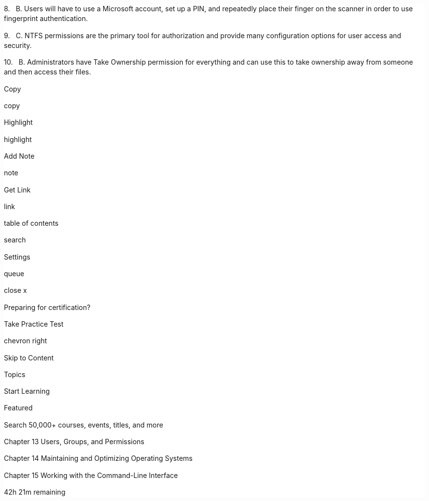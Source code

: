 8\.   B. Users will have to use a Microsoft account, set up a PIN, and repeatedly place their finger on the scanner in order to use fingerprint authentication.

9\.   C. NTFS permissions are the primary tool for authorization and provide many configuration options for user access and security.

10\.   B. Administrators have Take Ownership permission for everything and can use this to take ownership away from someone and then access their files.

Copy

copy

Highlight

highlight

Add Note

note

Get Link

link

table of contents

search

Settings

queue

close x

Preparing for certification?

Take Practice Test

chevron right

Skip to Content

Topics

Start Learning

Featured

Search 50,000+ courses, events, titles, and more

Chapter 13 Users, Groups, and Permissions

Chapter 14 Maintaining and Optimizing Operating Systems

Chapter 15 Working with the Command-Line Interface

42h 21m remaining
